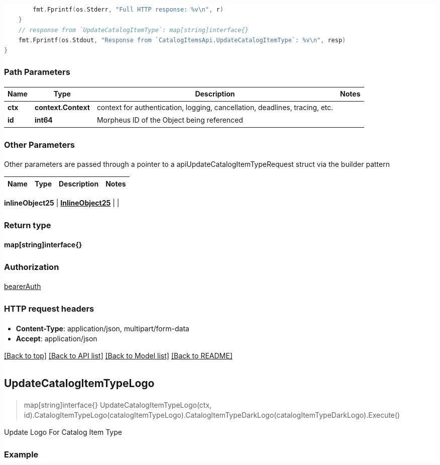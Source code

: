 ```go
        fmt.Fprintf(os.Stderr, "Full HTTP response: %v\n", r)
    }
    // response from `UpdateCatalogItemType`: map[string]interface{}
    fmt.Fprintf(os.Stdout, "Response from `CatalogItemsApi.UpdateCatalogItemType`: %v\n", resp)
}
```

### Path Parameters


Name | Type | Description  | Notes
------------- | ------------- | ------------- | -------------
**ctx** | **context.Context** | context for authentication, logging, cancellation, deadlines, tracing, etc.
**id** | **int64** | Morpheus ID of the Object being referenced | 

### Other Parameters

Other parameters are passed through a pointer to a apiUpdateCatalogItemTypeRequest struct via the builder pattern


Name | Type | Description  | Notes
------------- | ------------- | ------------- | -------------

 **inlineObject25** | [**InlineObject25**](InlineObject25.md) |  | 

### Return type

**map[string]interface{}**

### Authorization

[bearerAuth](../README.md#bearerAuth)

### HTTP request headers

- **Content-Type**: application/json, multipart/form-data
- **Accept**: application/json

[[Back to top]](#) [[Back to API list]](../README.md#documentation-for-api-endpoints)
[[Back to Model list]](../README.md#documentation-for-models)
[[Back to README]](../README.md)


## UpdateCatalogItemTypeLogo

> map[string]interface{} UpdateCatalogItemTypeLogo(ctx, id).CatalogItemTypeLogo(catalogItemTypeLogo).CatalogItemTypeDarkLogo(catalogItemTypeDarkLogo).Execute()

Update Logo For Catalog Item Type



### Example
